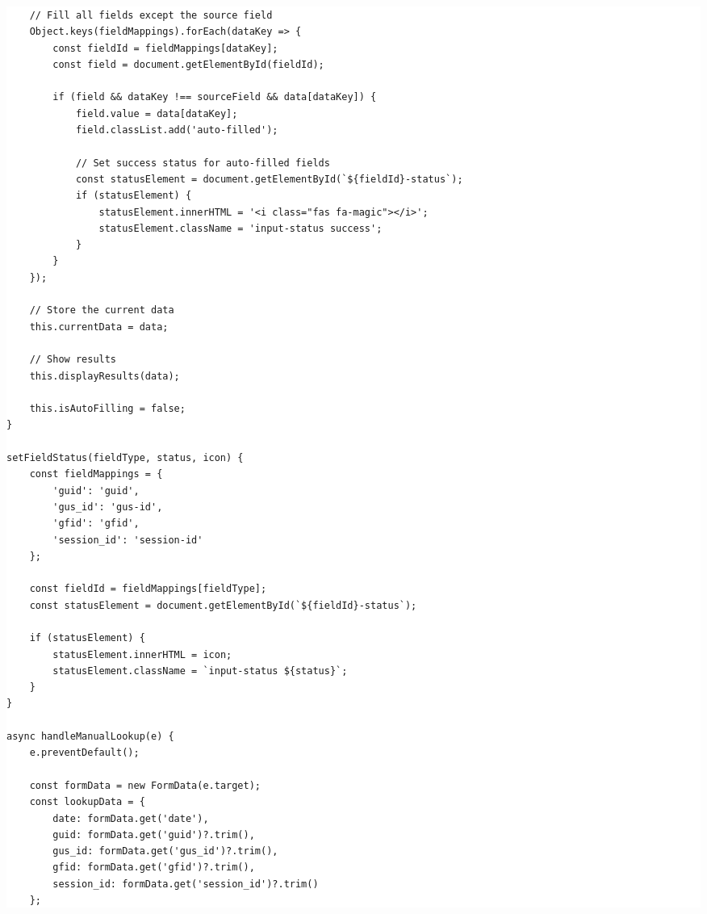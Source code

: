         // Fill all fields except the source field
        Object.keys(fieldMappings).forEach(dataKey => {
            const fieldId = fieldMappings[dataKey];
            const field = document.getElementById(fieldId);
            
            if (field && dataKey !== sourceField && data[dataKey]) {
                field.value = data[dataKey];
                field.classList.add('auto-filled');
                
                // Set success status for auto-filled fields
                const statusElement = document.getElementById(`${fieldId}-status`);
                if (statusElement) {
                    statusElement.innerHTML = '<i class="fas fa-magic"></i>';
                    statusElement.className = 'input-status success';
                }
            }
        });

        // Store the current data
        this.currentData = data;

        // Show results
        this.displayResults(data);

        this.isAutoFilling = false;
    }

    setFieldStatus(fieldType, status, icon) {
        const fieldMappings = {
            'guid': 'guid',
            'gus_id': 'gus-id',
            'gfid': 'gfid',
            'session_id': 'session-id'
        };

        const fieldId = fieldMappings[fieldType];
        const statusElement = document.getElementById(`${fieldId}-status`);
        
        if (statusElement) {
            statusElement.innerHTML = icon;
            statusElement.className = `input-status ${status}`;
        }
    }

    async handleManualLookup(e) {
        e.preventDefault();
        
        const formData = new FormData(e.target);
        const lookupData = {
            date: formData.get('date'),
            guid: formData.get('guid')?.trim(),
            gus_id: formData.get('gus_id')?.trim(),
            gfid: formData.get('gfid')?.trim(),
            session_id: formData.get('session_id')?.trim()
        };
